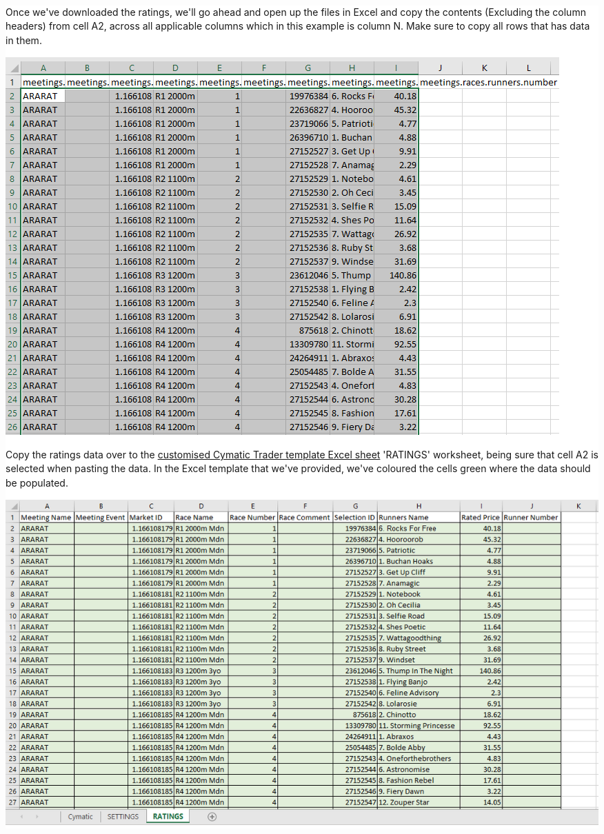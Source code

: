 Once we've downloaded the ratings, we'll go ahead and open up the files in Excel and copy the contents (Excluding the column headers) from cell A2, across all applicable columns which in this example is column N. Make sure to copy all rows that has data in them. 

![Automating a ratings based strategy with Cymatic Trader](./img/RatingsCSVData.png)

Copy the ratings data over to the [customised Cymatic Trader template Excel sheet](./assets/CT_Ratings_Automation_Tutorial.xlsx) 'RATINGS' worksheet, being sure that cell A2 is selected when pasting the data. In the Excel template that we've provided, we've coloured the cells green where the data should be populated. 


![Automating a ratings based strategy with Cymatic Trader](./img/CymaticRatingsWorksheet.png)
